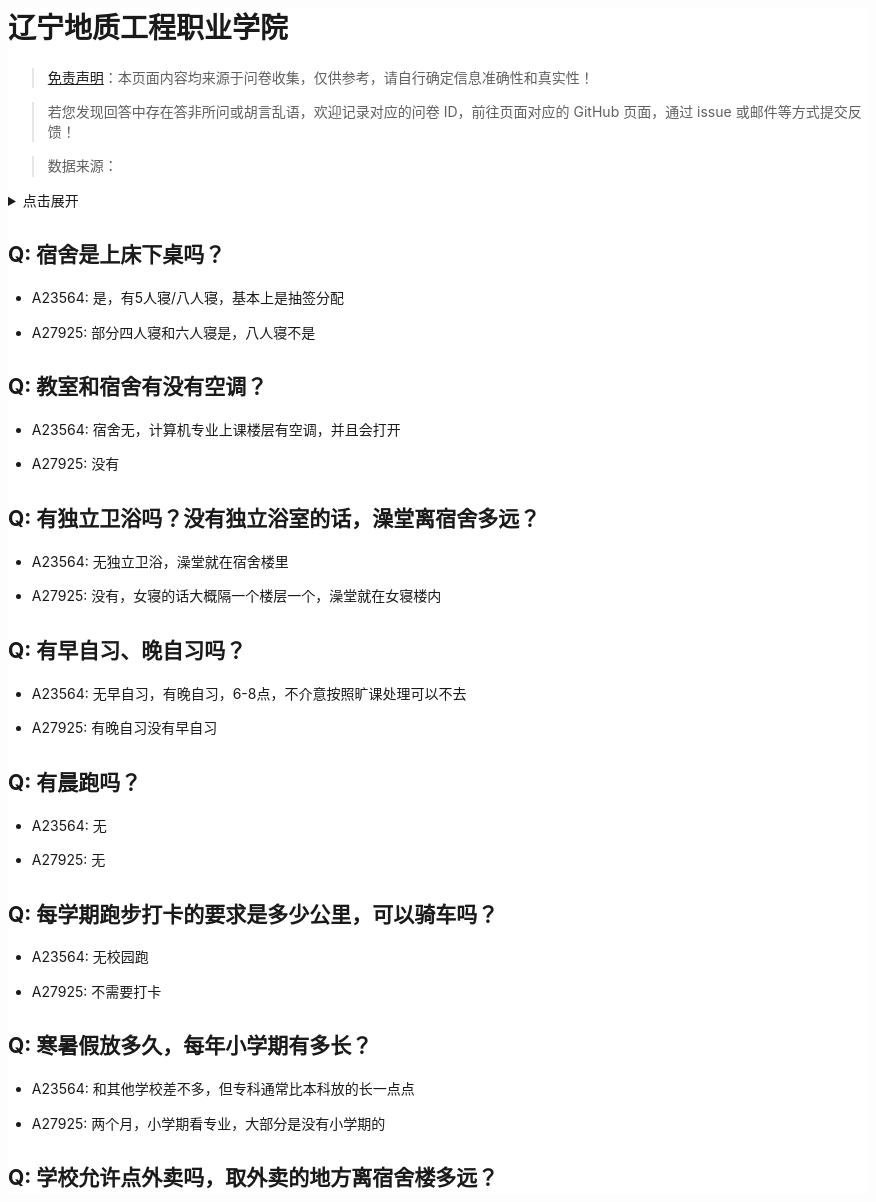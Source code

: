 # 辽宁地质工程职业学院

> [免责声明](https://colleges.chat/#_3)：本页面内容均来源于问卷收集，仅供参考，请自行确定信息准确性和真实性！

> 若您发现回答中存在答非所问或胡言乱语，欢迎记录对应的问卷 ID，前往页面对应的 GitHub 页面，通过 issue 或邮件等方式提交反馈！

> 数据来源：

<details><summary>点击展开</summary></details>

## Q: 宿舍是上床下桌吗？

- A23564: 是，有5人寝/八人寝，基本上是抽签分配

- A27925: 部分四人寝和六人寝是，八人寝不是

## Q: 教室和宿舍有没有空调？

- A23564: 宿舍无，计算机专业上课楼层有空调，并且会打开

- A27925: 没有

## Q: 有独立卫浴吗？没有独立浴室的话，澡堂离宿舍多远？

- A23564: 无独立卫浴，澡堂就在宿舍楼里

- A27925: 没有，女寝的话大概隔一个楼层一个，澡堂就在女寝楼内

## Q: 有早自习、晚自习吗？

- A23564: 无早自习，有晚自习，6-8点，不介意按照旷课处理可以不去

- A27925: 有晚自习没有早自习

## Q: 有晨跑吗？

- A23564: 无

- A27925: 无

## Q: 每学期跑步打卡的要求是多少公里，可以骑车吗？

- A23564: 无校园跑

- A27925: 不需要打卡

## Q: 寒暑假放多久，每年小学期有多长？

- A23564: 和其他学校差不多，但专科通常比本科放的长一点点

- A27925: 两个月，小学期看专业，大部分是没有小学期的

## Q: 学校允许点外卖吗，取外卖的地方离宿舍楼多远？

